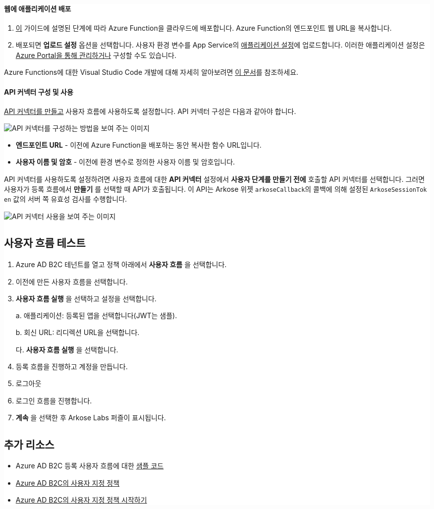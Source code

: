 #### <a name="deploy-the-application-to-the-web"></a>웹에 애플리케이션 배포

1. [이](/azure/javascript/tutorial-vscode-serverless-node-04) 가이드에 설명된 단계에 따라 Azure Function을 클라우드에 배포합니다. Azure Function의 엔드포인트 웹 URL을 복사합니다.

2. 배포되면 **업로드 설정** 옵션을 선택합니다. 사용자 환경 변수를 App Service의 [애플리케이션 설정](../azure-functions/functions-develop-vs-code.md?tabs=csharp#application-settings-in-azure)에 업로드합니다. 이러한 애플리케이션 설정은 [Azure Portal을 통해 관리하거나](../azure-functions/functions-how-to-use-azure-function-app-settings.md) 구성할 수도 있습니다.

Azure Functions에 대한 Visual Studio Code 개발에 대해 자세히 알아보려면 [이 문서](../azure-functions/functions-develop-vs-code.md?tabs=csharp#republish-project-files)를 참조하세요.

#### <a name="configure-and-enable-the-api-connector"></a>API 커넥터 구성 및 사용

[API 커넥터를 만들고](./add-api-connector.md) 사용자 흐름에 사용하도록 설정합니다. API 커넥터 구성은 다음과 같아야 합니다.

![API 커넥터를 구성하는 방법을 보여 주는 이미지](media/partner-arkose-labs/configure-api-connector.png)

- **엔드포인트 URL** - 이전에 Azure Function을 배포하는 동안 복사한 함수 URL입니다.

- **사용자 이름 및 암호** - 이전에 환경 변수로 정의한 사용자 이름 및 암호입니다.

API 커넥터를 사용하도록 설정하려면 사용자 흐름에 대한 **API 커넥터** 설정에서 **사용자 단계를 만들기 전에** 호출할 API 커넥터를 선택합니다. 그러면 사용자가 등록 흐름에서 **만들기** 를 선택할 때 API가 호출됩니다. 이 API는 Arkose 위젯 `arkoseCallback`의 콜백에 의해 설정된 `ArkoseSessionToken` 값의 서버 쪽 유효성 검사를 수행합니다.

![API 커넥터 사용을 보여 주는 이미지](media/partner-arkose-labs/enable-api-connector.png)

## <a name="test-the-user-flow"></a>사용자 흐름 테스트

1. Azure AD B2C 테넌트를 열고 정책 아래에서 **사용자 흐름** 을 선택합니다.

2. 이전에 만든 사용자 흐름을 선택합니다.

3. **사용자 흐름 실행** 을 선택하고 설정을 선택합니다.

   a. 애플리케이션: 등록된 앱을 선택합니다(JWT는 샘플).

   b. 회신 URL: 리디렉션 URL을 선택합니다.

   다. **사용자 흐름 실행** 을 선택합니다.

4. 등록 흐름을 진행하고 계정을 만듭니다.

5. 로그아웃

6. 로그인 흐름을 진행합니다.  

7. **계속** 을 선택한 후 Arkose Labs 퍼즐이 표시됩니다.

## <a name="additional-resources"></a>추가 리소스

- Azure AD B2C 등록 사용자 흐름에 대한 [샘플 코드](https://github.com/Azure-Samples/active-directory-b2c-node-sign-up-user-flow-arkose)

- [Azure AD B2C의 사용자 지정 정책](./custom-policy-overview.md)

- [Azure AD B2C의 사용자 지정 정책 시작하기](./tutorial-create-user-flows.md?pivots=b2c-custom-policy)
